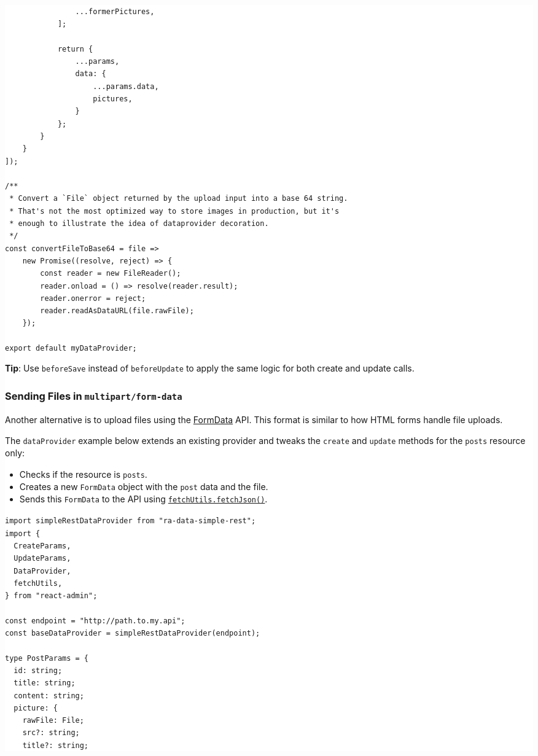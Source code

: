 ```tsx
                ...formerPictures,
            ];

            return {
                ...params,
                data: {
                    ...params.data,
                    pictures,
                }
            };
        }
    }
]);

/**
 * Convert a `File` object returned by the upload input into a base 64 string.
 * That's not the most optimized way to store images in production, but it's
 * enough to illustrate the idea of dataprovider decoration.
 */
const convertFileToBase64 = file =>
    new Promise((resolve, reject) => {
        const reader = new FileReader();
        reader.onload = () => resolve(reader.result);
        reader.onerror = reject;
        reader.readAsDataURL(file.rawFile);
    });

export default myDataProvider;
```

**Tip**: Use `beforeSave` instead of `beforeUpdate` to apply the same logic for both create and update calls.

### Sending Files in `multipart/form-data`

Another alternative is to upload files using the [FormData](https://developer.mozilla.org/en-US/docs/Web/API/FormData) API. This format is similar to how HTML forms handle file uploads.

The `dataProvider` example below extends an existing provider and tweaks the `create` and `update` methods for the `posts` resource only:

* Checks if the resource is `posts`.
* Creates a new `FormData` object with the `post` data and the file.
* Sends this `FormData` to the API using [`fetchUtils.fetchJson()`](./fetchJson.md).

```tsx
import simpleRestDataProvider from "ra-data-simple-rest";
import {
  CreateParams,
  UpdateParams,
  DataProvider,
  fetchUtils,
} from "react-admin";

const endpoint = "http://path.to.my.api";
const baseDataProvider = simpleRestDataProvider(endpoint);

type PostParams = {
  id: string;
  title: string;
  content: string;
  picture: {
    rawFile: File;
    src?: string;
    title?: string;
```